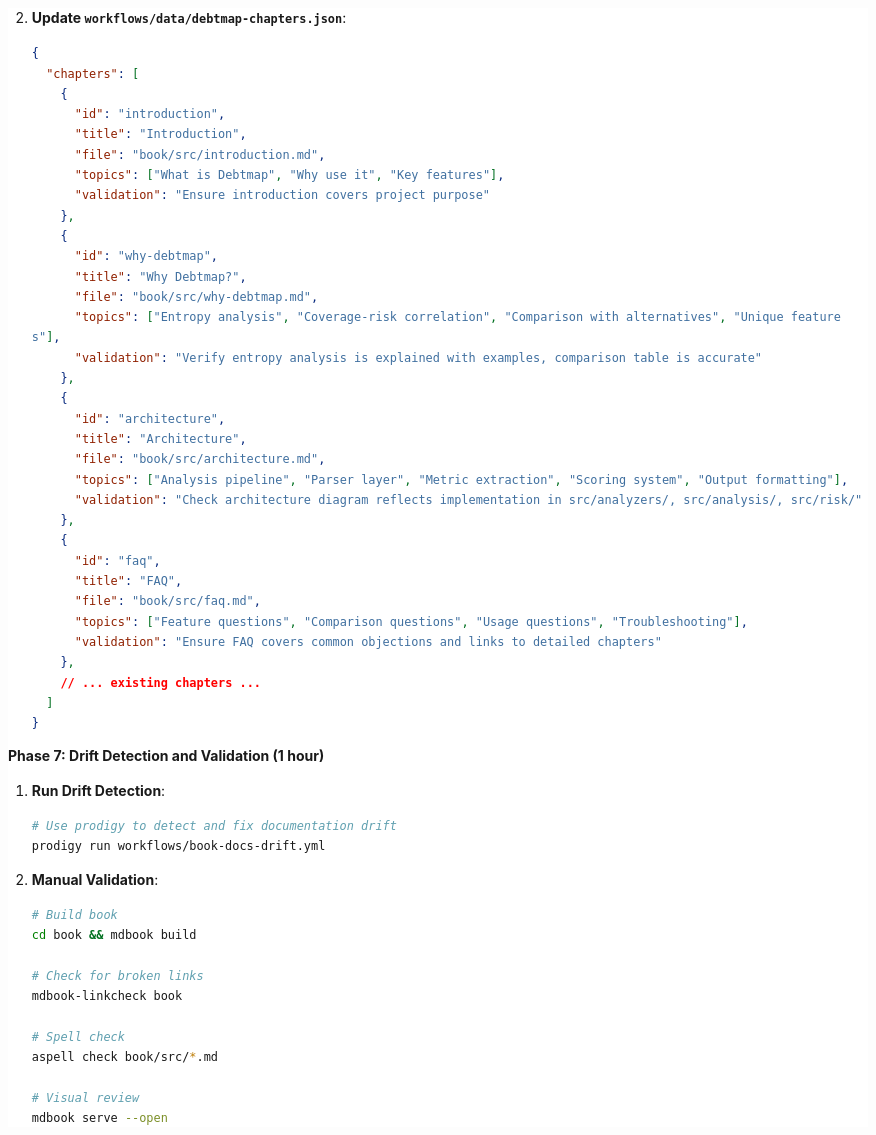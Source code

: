 2. **Update `workflows/data/debtmap-chapters.json`**:
   ```json
   {
     "chapters": [
       {
         "id": "introduction",
         "title": "Introduction",
         "file": "book/src/introduction.md",
         "topics": ["What is Debtmap", "Why use it", "Key features"],
         "validation": "Ensure introduction covers project purpose"
       },
       {
         "id": "why-debtmap",
         "title": "Why Debtmap?",
         "file": "book/src/why-debtmap.md",
         "topics": ["Entropy analysis", "Coverage-risk correlation", "Comparison with alternatives", "Unique features"],
         "validation": "Verify entropy analysis is explained with examples, comparison table is accurate"
       },
       {
         "id": "architecture",
         "title": "Architecture",
         "file": "book/src/architecture.md",
         "topics": ["Analysis pipeline", "Parser layer", "Metric extraction", "Scoring system", "Output formatting"],
         "validation": "Check architecture diagram reflects implementation in src/analyzers/, src/analysis/, src/risk/"
       },
       {
         "id": "faq",
         "title": "FAQ",
         "file": "book/src/faq.md",
         "topics": ["Feature questions", "Comparison questions", "Usage questions", "Troubleshooting"],
         "validation": "Ensure FAQ covers common objections and links to detailed chapters"
       },
       // ... existing chapters ...
     ]
   }
   ```

**Phase 7: Drift Detection and Validation (1 hour)**

1. **Run Drift Detection**:
   ```bash
   # Use prodigy to detect and fix documentation drift
   prodigy run workflows/book-docs-drift.yml
   ```

2. **Manual Validation**:
   ```bash
   # Build book
   cd book && mdbook build

   # Check for broken links
   mdbook-linkcheck book

   # Spell check
   aspell check book/src/*.md

   # Visual review
   mdbook serve --open
   ```
